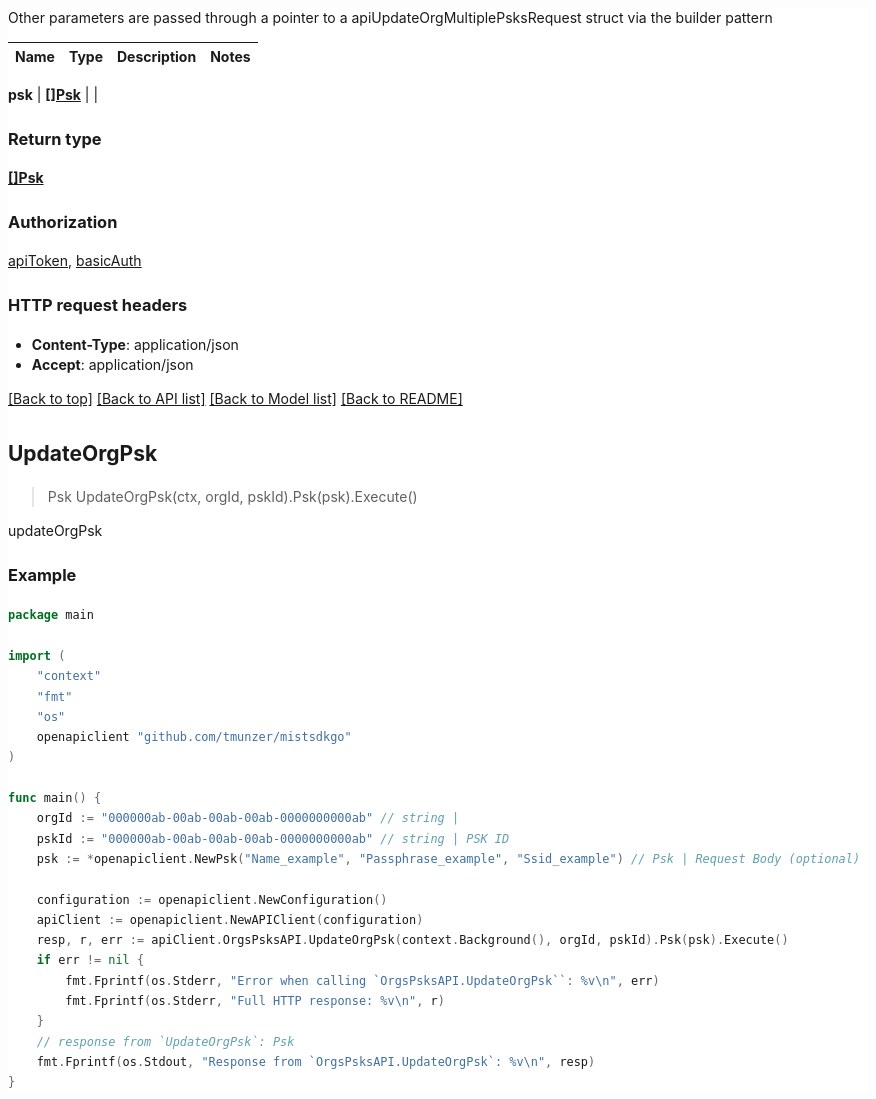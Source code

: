 Other parameters are passed through a pointer to a apiUpdateOrgMultiplePsksRequest struct via the builder pattern


Name | Type | Description  | Notes
------------- | ------------- | ------------- | -------------

 **psk** | [**[]Psk**](Psk.md) |  | 

### Return type

[**[]Psk**](Psk.md)

### Authorization

[apiToken](../README.md#apiToken), [basicAuth](../README.md#basicAuth)

### HTTP request headers

- **Content-Type**: application/json
- **Accept**: application/json

[[Back to top]](#) [[Back to API list]](../README.md#documentation-for-api-endpoints)
[[Back to Model list]](../README.md#documentation-for-models)
[[Back to README]](../README.md)


## UpdateOrgPsk

> Psk UpdateOrgPsk(ctx, orgId, pskId).Psk(psk).Execute()

updateOrgPsk



### Example

```go
package main

import (
	"context"
	"fmt"
	"os"
	openapiclient "github.com/tmunzer/mistsdkgo"
)

func main() {
	orgId := "000000ab-00ab-00ab-00ab-0000000000ab" // string | 
	pskId := "000000ab-00ab-00ab-00ab-0000000000ab" // string | PSK ID
	psk := *openapiclient.NewPsk("Name_example", "Passphrase_example", "Ssid_example") // Psk | Request Body (optional)

	configuration := openapiclient.NewConfiguration()
	apiClient := openapiclient.NewAPIClient(configuration)
	resp, r, err := apiClient.OrgsPsksAPI.UpdateOrgPsk(context.Background(), orgId, pskId).Psk(psk).Execute()
	if err != nil {
		fmt.Fprintf(os.Stderr, "Error when calling `OrgsPsksAPI.UpdateOrgPsk``: %v\n", err)
		fmt.Fprintf(os.Stderr, "Full HTTP response: %v\n", r)
	}
	// response from `UpdateOrgPsk`: Psk
	fmt.Fprintf(os.Stdout, "Response from `OrgsPsksAPI.UpdateOrgPsk`: %v\n", resp)
}
```
